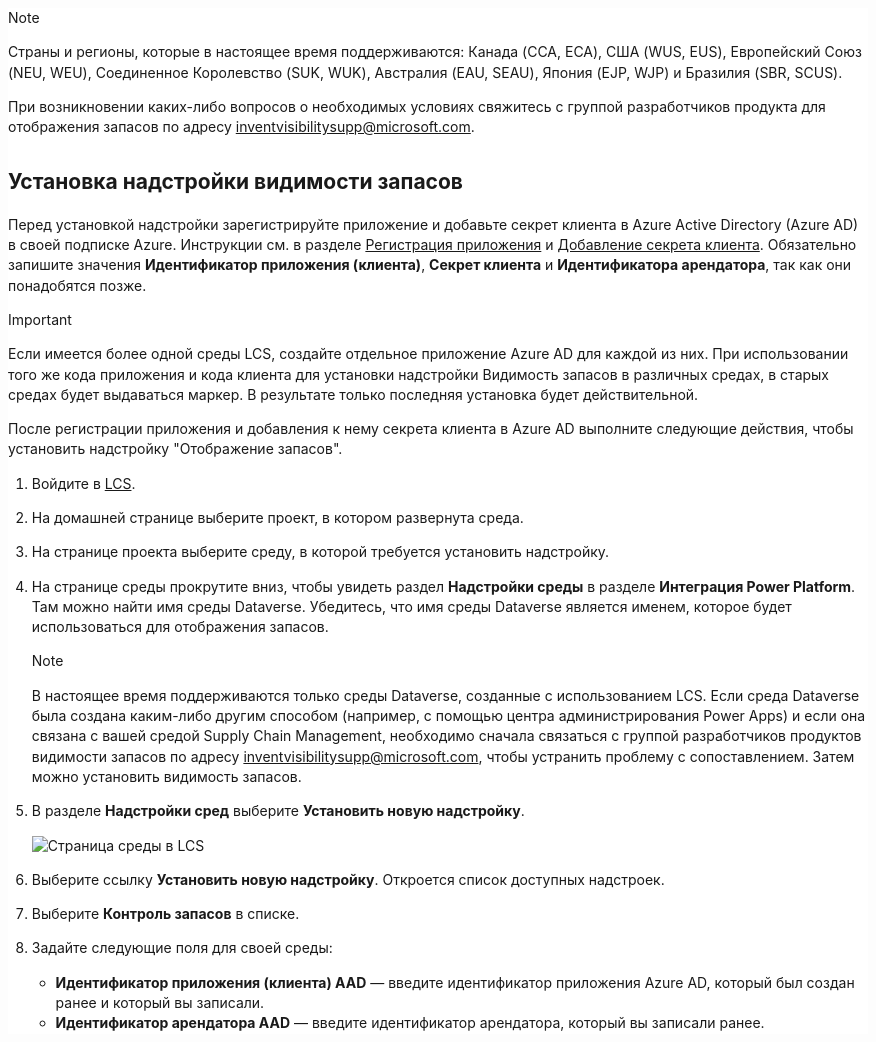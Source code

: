 > [!NOTE]
> Страны и регионы, которые в настоящее время поддерживаются: Канада (CCA, ECA), США (WUS, EUS), Европейский Союз (NEU, WEU), Соединенное Королевство (SUK, WUK), Австралия (EAU, SEAU), Япония (EJP, WJP) и Бразилия (SBR, SCUS).

При возникновении каких-либо вопросов о необходимых условиях свяжитесь с группой разработчиков продукта для отображения запасов по адресу [inventvisibilitysupp@microsoft.com](mailto:inventvisibilitysupp@microsoft.com).

## <a name="install-the-inventory-visibility-add-in"></a><a name="install-add-in"></a>Установка надстройки видимости запасов

Перед установкой надстройки зарегистрируйте приложение и добавьте секрет клиента в Azure Active Directory (Azure AD) в своей подписке Azure. Инструкции см. в разделе [Регистрация приложения](/azure/active-directory/develop/quickstart-register-app) и [Добавление секрета клиента](/azure/active-directory/develop/quickstart-register-app#add-a-certificate). Обязательно запишите значения **Идентификатор приложения (клиента)**, **Секрет клиента** и **Идентификатора арендатора**, так как они понадобятся позже.

> [!IMPORTANT]
> Если имеется более одной среды LCS, создайте отдельное приложение Azure AD для каждой из них. При использовании того же кода приложения и кода клиента для установки надстройки Видимость запасов в различных средах, в старых средах будет выдаваться маркер. В результате только последняя установка будет действительной.

После регистрации приложения и добавления к нему секрета клиента в Azure AD выполните следующие действия, чтобы установить надстройку "Отображение запасов".

1. Войдите в [LCS](https://lcs.dynamics.com/Logon/Index).
1. На домашней странице выберите проект, в котором развернута среда.
1. На странице проекта выберите среду, в которой требуется установить надстройку.
1. На странице среды прокрутите вниз, чтобы увидеть раздел **Надстройки среды** в разделе **Интеграция Power Platform**. Там можно найти имя среды Dataverse. Убедитесь, что имя среды Dataverse является именем, которое будет использоваться для отображения запасов.

    > [!NOTE]
    > В настоящее время поддерживаются только среды Dataverse, созданные с использованием LCS. Если среда Dataverse была создана каким-либо другим способом (например, с помощью центра администрирования Power Apps) и если она связана с вашей средой Supply Chain Management, необходимо сначала связаться с группой разработчиков продуктов видимости запасов по адресу [inventvisibilitysupp@microsoft.com](mailto:inventvisibilitysupp@microsoft.com), чтобы устранить проблему с сопоставлением. Затем можно установить видимость запасов.

1. В разделе **Надстройки сред** выберите **Установить новую надстройку**.

    ![Страница среды в LCS](media/inventory-visibility-environment.png "Страница среды в LCS")

1. Выберите ссылку **Установить новую надстройку**. Откроется список доступных надстроек.
1. Выберите **Контроль запасов** в списке.
1. Задайте следующие поля для своей среды:

    - **Идентификатор приложения (клиента) AAD** — введите идентификатор приложения Azure AD, который был создан ранее и который вы записали.
    - **Идентификатор арендатора AAD** — введите идентификатор арендатора, который вы записали ранее.
